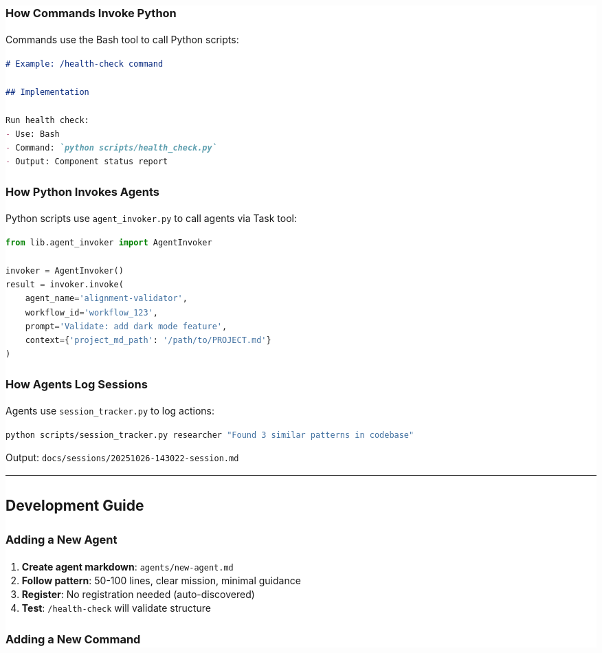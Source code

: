 ### How Commands Invoke Python

Commands use the Bash tool to call Python scripts:

```markdown
# Example: /health-check command

## Implementation

Run health check:
- Use: Bash
- Command: `python scripts/health_check.py`
- Output: Component status report
```

### How Python Invokes Agents

Python scripts use `agent_invoker.py` to call agents via Task tool:

```python
from lib.agent_invoker import AgentInvoker

invoker = AgentInvoker()
result = invoker.invoke(
    agent_name='alignment-validator',
    workflow_id='workflow_123',
    prompt='Validate: add dark mode feature',
    context={'project_md_path': '/path/to/PROJECT.md'}
)
```

### How Agents Log Sessions

Agents use `session_tracker.py` to log actions:

```bash
python scripts/session_tracker.py researcher "Found 3 similar patterns in codebase"
```

Output: `docs/sessions/20251026-143022-session.md`

---

## Development Guide

### Adding a New Agent

1. **Create agent markdown**: `agents/new-agent.md`
2. **Follow pattern**: 50-100 lines, clear mission, minimal guidance
3. **Register**: No registration needed (auto-discovered)
4. **Test**: `/health-check` will validate structure

### Adding a New Command
